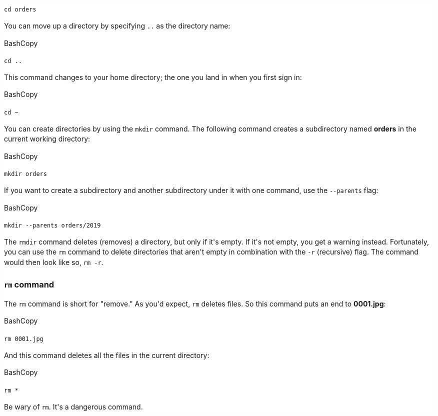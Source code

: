 ```
cd orders
```

You can move up a directory by specifying `..` as the directory name:

BashCopy

```
cd ..
```

This command changes to your home directory; the one you land in when you first sign in:

BashCopy

```
cd ~
```

You can create directories by using the `mkdir` command. The following command creates a subdirectory named **orders** in the current working directory:

BashCopy

```
mkdir orders
```

If you want to create a subdirectory and another subdirectory under it with one command, use the `--parents` flag:

BashCopy

```
mkdir --parents orders/2019
```

The `rmdir` command deletes (removes) a directory, but only if it's empty. If it's not empty, you get a warning instead. Fortunately, you can use the `rm` command to delete directories that aren't empty in combination with the `-r` (recursive) flag. The command would then look like so, `rm -r`.

### `rm` command

The `rm` command is short for "remove." As you'd expect, `rm` deletes files. So this command puts an end to **0001.jpg**:

BashCopy

```
rm 0001.jpg
```

And this command deletes all the files in the current directory:

BashCopy

```
rm *
```

Be wary of `rm`. It's a dangerous command.

